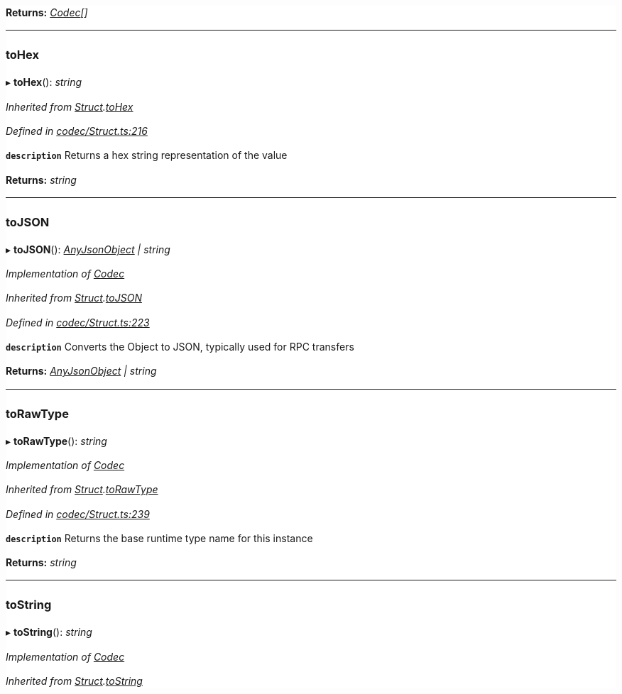 **Returns:** *[Codec](../interfaces/_types_.codec.md)[]*

___

###  toHex

▸ **toHex**(): *string*

*Inherited from [Struct](_codec_struct_.struct.md).[toHex](_codec_struct_.struct.md#tohex)*

*Defined in [codec/Struct.ts:216](https://github.com/polkadot-js/api/blob/ab74db5/packages/types/src/codec/Struct.ts#L216)*

**`description`** Returns a hex string representation of the value

**Returns:** *string*

___

###  toJSON

▸ **toJSON**(): *[AnyJsonObject](../interfaces/_types_.anyjsonobject.md) | string*

*Implementation of [Codec](../interfaces/_types_.codec.md)*

*Inherited from [Struct](_codec_struct_.struct.md).[toJSON](_codec_struct_.struct.md#tojson)*

*Defined in [codec/Struct.ts:223](https://github.com/polkadot-js/api/blob/ab74db5/packages/types/src/codec/Struct.ts#L223)*

**`description`** Converts the Object to JSON, typically used for RPC transfers

**Returns:** *[AnyJsonObject](../interfaces/_types_.anyjsonobject.md) | string*

___

###  toRawType

▸ **toRawType**(): *string*

*Implementation of [Codec](../interfaces/_types_.codec.md)*

*Inherited from [Struct](_codec_struct_.struct.md).[toRawType](_codec_struct_.struct.md#torawtype)*

*Defined in [codec/Struct.ts:239](https://github.com/polkadot-js/api/blob/ab74db5/packages/types/src/codec/Struct.ts#L239)*

**`description`** Returns the base runtime type name for this instance

**Returns:** *string*

___

###  toString

▸ **toString**(): *string*

*Implementation of [Codec](../interfaces/_types_.codec.md)*

*Inherited from [Struct](_codec_struct_.struct.md).[toString](_codec_struct_.struct.md#tostring)*
